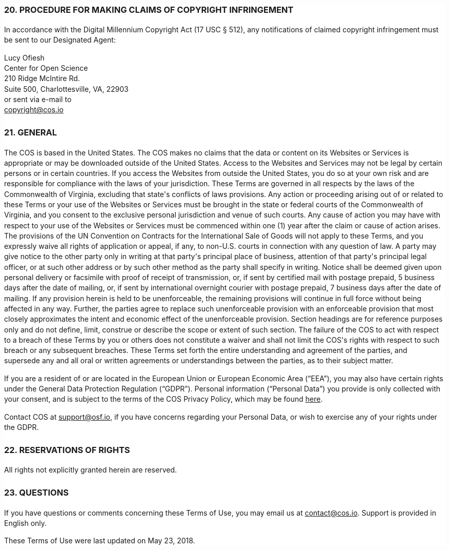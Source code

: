 ### 20. PROCEDURE FOR MAKING CLAIMS OF COPYRIGHT INFRINGEMENT
In accordance with the Digital Millennium Copyright Act (17 USC § 512), any notifications of claimed copyright infringement must be sent to our Designated Agent:  

Lucy Ofiesh  
Center for Open Science  
210 Ridge McIntire Rd.  
Suite 500, Charlottesville, VA, 22903  
or sent via e-mail to  
copyright@cos.io

### 21. GENERAL
The COS is based in the United States. The COS makes no claims that the data or content on its Websites or Services is appropriate or may be downloaded outside of the United States. Access to the Websites and Services may not be legal by certain persons or in certain countries. If you access the Websites from outside the United States, you do so at your own risk and are responsible for compliance with the laws of your jurisdiction. These Terms are governed in all respects by the laws of the Commonwealth of Virginia, excluding that state's conflicts of laws provisions. Any action or proceeding arising out of or related to these Terms or your use of the Websites or Services must be brought in the state or federal courts of the Commonwealth of Virginia, and you consent to the exclusive personal jurisdiction and venue of such courts. Any cause of action you may have with respect to your use of the Websites or Services must be commenced within one (1) year after the claim or cause of action arises. The provisions of the UN Convention on Contracts for the International Sale of Goods will not apply to these Terms, and you expressly waive all rights of application or appeal, if any, to non-U.S. courts in connection with any question of law. A party may give notice to the other party only in writing at that party's principal place of business, attention of that party's principal legal officer, or at such other address or by such other method as the party shall specify in writing. Notice shall be deemed given upon personal delivery or facsimile with proof of receipt of transmission, or, if sent by certified mail with postage prepaid, 5 business days after the date of mailing, or, if sent by international overnight courier with postage prepaid, 7 business days after the date of mailing. If any provision herein is held to be unenforceable, the remaining provisions will continue in full force without being affected in any way. Further, the parties agree to replace such unenforceable provision with an enforceable provision that most closely approximates the intent and economic effect of the unenforceable provision. Section headings are for reference purposes only and do not define, limit, construe or describe the scope or extent of such section. The failure of the COS to act with respect to a breach of these Terms by you or others does not constitute a waiver and shall not limit the COS's rights with respect to such breach or any subsequent breaches. These Terms set forth the entire understanding and agreement of the parties, and supersede any and all oral or written agreements or understandings between the parties, as to their subject matter. 

If you are a resident of or are located in the European Union or European Economic Area (“EEA”), you may also have certain rights under the General Data Protection Regulation (“GDPR”).  Personal information (“Personal Data”) you provide is only collected with your consent, and is subject to the terms of the COS Privacy Policy, which may be found [here](https://github.com/CenterForOpenScience/cos.io/blob/master/PRIVACY_POLICY.md). 

Contact COS at support@osf.io, if you have concerns regarding your Personal Data, or wish to exercise any of your rights under the GDPR.

### 22. RESERVATIONS OF RIGHTS
All rights not explicitly granted herein are reserved.
 
### 23. QUESTIONS
If you have questions or comments concerning these Terms of Use, you may email us at contact@cos.io. Support is provided in English only.

These Terms of Use were last updated on May 23, 2018.

